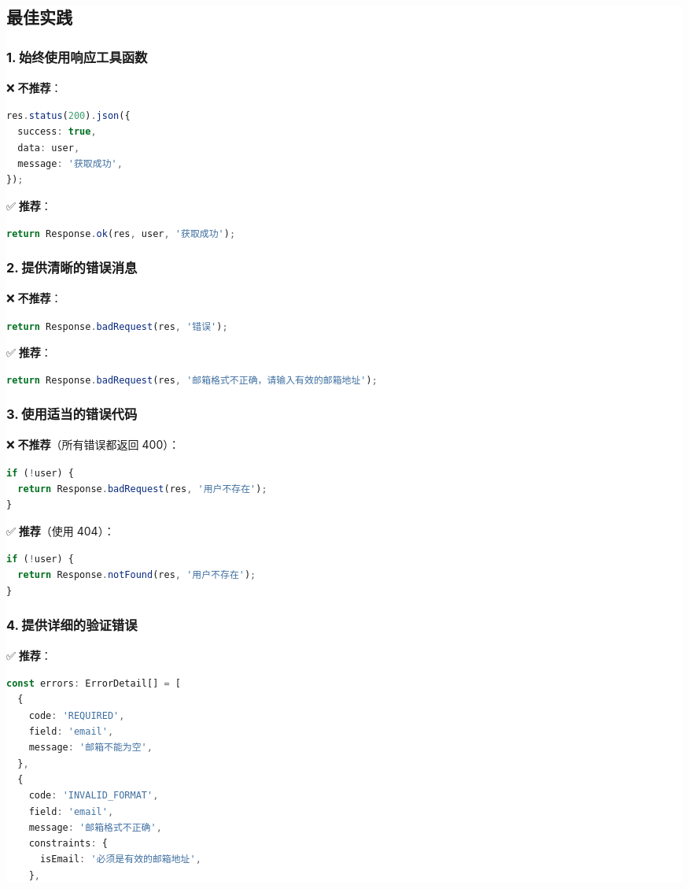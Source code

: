 ## 最佳实践

### 1. 始终使用响应工具函数

❌ **不推荐**：

```typescript
res.status(200).json({
  success: true,
  data: user,
  message: '获取成功',
});
```

✅ **推荐**：

```typescript
return Response.ok(res, user, '获取成功');
```

### 2. 提供清晰的错误消息

❌ **不推荐**：

```typescript
return Response.badRequest(res, '错误');
```

✅ **推荐**：

```typescript
return Response.badRequest(res, '邮箱格式不正确，请输入有效的邮箱地址');
```

### 3. 使用适当的错误代码

❌ **不推荐**（所有错误都返回 400）：

```typescript
if (!user) {
  return Response.badRequest(res, '用户不存在');
}
```

✅ **推荐**（使用 404）：

```typescript
if (!user) {
  return Response.notFound(res, '用户不存在');
}
```

### 4. 提供详细的验证错误

✅ **推荐**：

```typescript
const errors: ErrorDetail[] = [
  {
    code: 'REQUIRED',
    field: 'email',
    message: '邮箱不能为空',
  },
  {
    code: 'INVALID_FORMAT',
    field: 'email',
    message: '邮箱格式不正确',
    constraints: {
      isEmail: '必须是有效的邮箱地址',
    },
```